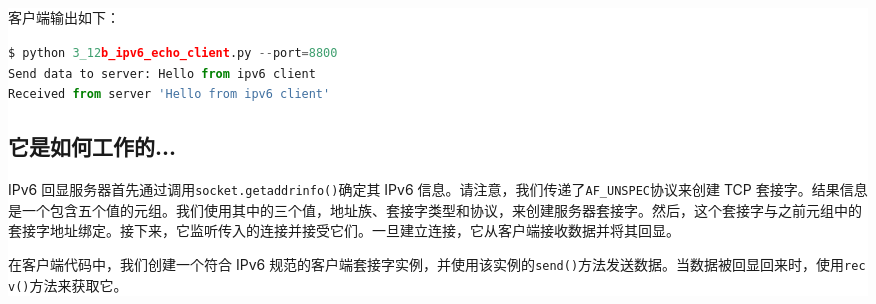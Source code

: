 客户端输出如下：

```py
$ python 3_12b_ipv6_echo_client.py --port=8800 
Send data to server: Hello from ipv6 client 
Received from server 'Hello from ipv6 client' 

```

## 它是如何工作的...

IPv6 回显服务器首先通过调用`socket.getaddrinfo()`确定其 IPv6 信息。请注意，我们传递了`AF_UNSPEC`协议来创建 TCP 套接字。结果信息是一个包含五个值的元组。我们使用其中的三个值，地址族、套接字类型和协议，来创建服务器套接字。然后，这个套接字与之前元组中的套接字地址绑定。接下来，它监听传入的连接并接受它们。一旦建立连接，它从客户端接收数据并将其回显。

在客户端代码中，我们创建一个符合 IPv6 规范的客户端套接字实例，并使用该实例的`send()`方法发送数据。当数据被回显回来时，使用`recv()`方法来获取它。

